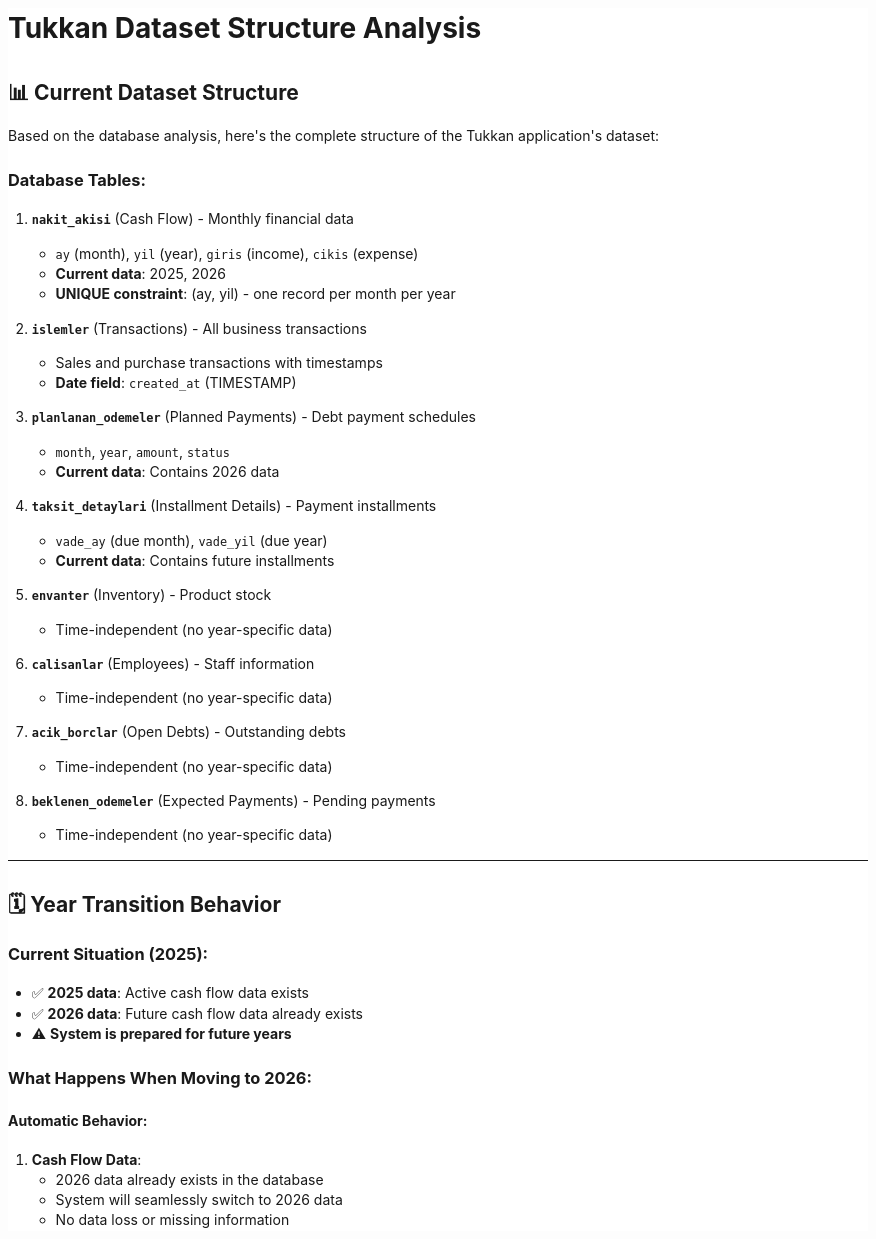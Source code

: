 # Tukkan Dataset Structure Analysis

## 📊 **Current Dataset Structure**

Based on the database analysis, here's the complete structure of the Tukkan application's dataset:

### **Database Tables:**

1. **`nakit_akisi`** (Cash Flow) - Monthly financial data
   - `ay` (month), `yil` (year), `giris` (income), `cikis` (expense)
   - **Current data**: 2025, 2026
   - **UNIQUE constraint**: (ay, yil) - one record per month per year

2. **`islemler`** (Transactions) - All business transactions
   - Sales and purchase transactions with timestamps
   - **Date field**: `created_at` (TIMESTAMP)

3. **`planlanan_odemeler`** (Planned Payments) - Debt payment schedules
   - `month`, `year`, `amount`, `status`
   - **Current data**: Contains 2026 data

4. **`taksit_detaylari`** (Installment Details) - Payment installments
   - `vade_ay` (due month), `vade_yil` (due year)
   - **Current data**: Contains future installments

5. **`envanter`** (Inventory) - Product stock
   - Time-independent (no year-specific data)

6. **`calisanlar`** (Employees) - Staff information
   - Time-independent (no year-specific data)

7. **`acik_borclar`** (Open Debts) - Outstanding debts
   - Time-independent (no year-specific data)

8. **`beklenen_odemeler`** (Expected Payments) - Pending payments
   - Time-independent (no year-specific data)

---

## 🗓️ **Year Transition Behavior**

### **Current Situation (2025):**
- ✅ **2025 data**: Active cash flow data exists
- ✅ **2026 data**: Future cash flow data already exists
- ⚠️ **System is prepared for future years**

### **What Happens When Moving to 2026:**

#### **Automatic Behavior:**
1. **Cash Flow Data**: 
   - 2026 data already exists in the database
   - System will seamlessly switch to 2026 data
   - No data loss or missing information
